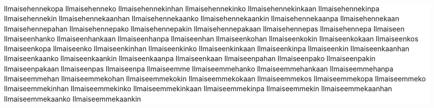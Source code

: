 Ilmaisehennekopa
Ilmaisehenneko
Ilmaisehennekinhan
Ilmaisehennekinko
Ilmaisehennekinkaan
Ilmaisehennekinpa
Ilmaisehennekin
Ilmaisehennekaanhan
Ilmaisehennekaanko
Ilmaisehennekaankin
Ilmaisehennekaanpa
Ilmaisehennekaan
Ilmaisehennepahan
Ilmaisehennepako
Ilmaisehennepakin
Ilmaisehennepakaan
Ilmaisehennepas
Ilmaisehennepa
Ilmaiseen
Ilmaiseenhanko
Ilmaiseenhankaan
Ilmaiseenhanpa
Ilmaiseenhan
Ilmaiseenkohan
Ilmaiseenkokin
Ilmaiseenkokaan
Ilmaiseenkos
Ilmaiseenkopa
Ilmaiseenko
Ilmaiseenkinhan
Ilmaiseenkinko
Ilmaiseenkinkaan
Ilmaiseenkinpa
Ilmaiseenkin
Ilmaiseenkaanhan
Ilmaiseenkaanko
Ilmaiseenkaankin
Ilmaiseenkaanpa
Ilmaiseenkaan
Ilmaiseenpahan
Ilmaiseenpako
Ilmaiseenpakin
Ilmaiseenpakaan
Ilmaiseenpas
Ilmaiseenpa
Ilmaiseemme
Ilmaiseemmehanko
Ilmaiseemmehankaan
Ilmaiseemmehanpa
Ilmaiseemmehan
Ilmaiseemmekohan
Ilmaiseemmekokin
Ilmaiseemmekokaan
Ilmaiseemmekos
Ilmaiseemmekopa
Ilmaiseemmeko
Ilmaiseemmekinhan
Ilmaiseemmekinko
Ilmaiseemmekinkaan
Ilmaiseemmekinpa
Ilmaiseemmekin
Ilmaiseemmekaanhan
Ilmaiseemmekaanko
Ilmaiseemmekaankin